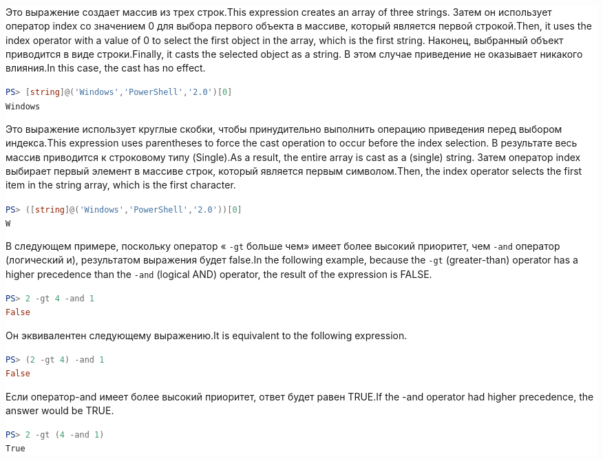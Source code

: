 <span data-ttu-id="3709e-190">Это выражение создает массив из трех строк.</span><span class="sxs-lookup"><span data-stu-id="3709e-190">This expression creates an array of three strings.</span></span> <span data-ttu-id="3709e-191">Затем он использует оператор index со значением 0 для выбора первого объекта в массиве, который является первой строкой.</span><span class="sxs-lookup"><span data-stu-id="3709e-191">Then, it uses the index operator with a value of 0 to select the first object in the array, which is the first string.</span></span> <span data-ttu-id="3709e-192">Наконец, выбранный объект приводится в виде строки.</span><span class="sxs-lookup"><span data-stu-id="3709e-192">Finally, it casts the selected object as a string.</span></span> <span data-ttu-id="3709e-193">В этом случае приведение не оказывает никакого влияния.</span><span class="sxs-lookup"><span data-stu-id="3709e-193">In this case, the cast has no effect.</span></span>

```powershell
PS> [string]@('Windows','PowerShell','2.0')[0]
Windows
```

<span data-ttu-id="3709e-194">Это выражение использует круглые скобки, чтобы принудительно выполнить операцию приведения перед выбором индекса.</span><span class="sxs-lookup"><span data-stu-id="3709e-194">This expression uses parentheses to force the cast operation to occur before the index selection.</span></span> <span data-ttu-id="3709e-195">В результате весь массив приводится к строковому типу (Single).</span><span class="sxs-lookup"><span data-stu-id="3709e-195">As a result, the entire array is cast as a (single) string.</span></span> <span data-ttu-id="3709e-196">Затем оператор index выбирает первый элемент в массиве строк, который является первым символом.</span><span class="sxs-lookup"><span data-stu-id="3709e-196">Then, the index operator selects the first item in the string array, which is the first character.</span></span>

```powershell
PS> ([string]@('Windows','PowerShell','2.0'))[0]
W
```

<span data-ttu-id="3709e-197">В следующем примере, поскольку оператор « `-gt` больше чем» имеет более высокий приоритет, чем `-and` оператор (логический и), результатом выражения будет false.</span><span class="sxs-lookup"><span data-stu-id="3709e-197">In the following example, because the `-gt` (greater-than) operator has a higher precedence than the `-and` (logical AND) operator, the result of the expression is FALSE.</span></span>

```powershell
PS> 2 -gt 4 -and 1
False
```

<span data-ttu-id="3709e-198">Он эквивалентен следующему выражению.</span><span class="sxs-lookup"><span data-stu-id="3709e-198">It is equivalent to the following expression.</span></span>

```powershell
PS> (2 -gt 4) -and 1
False
```

<span data-ttu-id="3709e-199">Если оператор-and имеет более высокий приоритет, ответ будет равен TRUE.</span><span class="sxs-lookup"><span data-stu-id="3709e-199">If the -and operator had higher precedence, the answer would be TRUE.</span></span>

```powershell
PS> 2 -gt (4 -and 1)
True
```


[about_Arithmetic_Operators]: about_Arithmetic_Operators.md
[about_Assignment_Operators]: about_Assignment_Operators.md
[about_Comparison_Operators]: about_Comparison_Operators.md
[about_Join]: about_Join.md
[about_Logical_Operators]: about_logical_operators.md
[about_Operators]: about_Operators.md
[about_Redirection]: about_Redirection.md
[about_Scopes]: about_Scopes.md
[about_Split]: about_Split.md
[about_Type_Operators]: about_Type_Operators.md